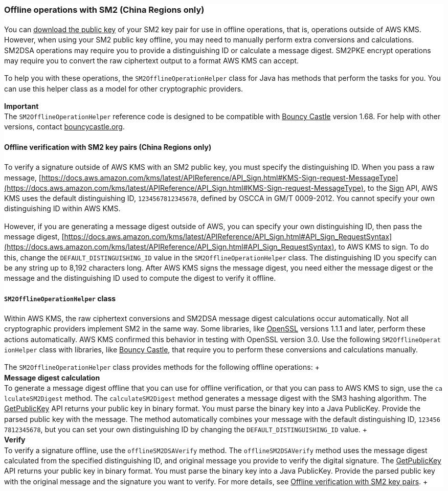 ### Offline operations with SM2 \(China Regions only\)<a name="key-spec-sm-offline"></a>

You can [download the public key](download-public-key.md) of your SM2 key pair for use in offline operations, that is, operations outside of AWS KMS\. However, when using your SM2 public key offline, you may need to manually perform extra conversions and calculations\. SM2DSA operations may require you to provide a distinguishing ID or calculate a message digest\. SM2PKE encrypt operations may require you to convert the raw ciphertext output to a format AWS KMS can accept\.

To help you with these operations, the `SM2OfflineOperationHelper` class for Java has methods that perform the tasks for you\. You can use this helper class as a model for other cryptographic providers\.

**Important**  
The `SM2OfflineOperationHelper` reference code is designed to be compatible with [Bouncy Castle](https://www.bouncycastle.org/java.html) version 1\.68\. For help with other versions, contact [bouncycastle\.org](https://www.bouncycastle.org)\.

#### Offline verification with SM2 key pairs \(China Regions only\)<a name="key-spec-sm-offline-verification"></a>

To verify a signature outside of AWS KMS with an SM2 public key, you must specify the distinguishing ID\. When you pass a raw message, [https://docs.aws.amazon.com/kms/latest/APIReference/API_Sign.html#KMS-Sign-request-MessageType](https://docs.aws.amazon.com/kms/latest/APIReference/API_Sign.html#KMS-Sign-request-MessageType), to the [Sign](https://docs.aws.amazon.com/kms/latest/APIReference/API_Sign.html) API, AWS KMS uses the default distinguishing ID, `1234567812345678`, defined by OSCCA in GM/T 0009\-2012\. You cannot specify your own distinguishing ID within AWS KMS\.

However, if you are generating a message digest outside of AWS, you can specify your own distinguishing ID, then pass the message digest, [https://docs.aws.amazon.com/kms/latest/APIReference/API_Sign.html#API_Sign_RequestSyntax](https://docs.aws.amazon.com/kms/latest/APIReference/API_Sign.html#API_Sign_RequestSyntax), to AWS KMS to sign\. To do this, change the `DEFAULT_DISTINGUISHING_ID` value in the `SM2OfflineOperationHelper` class\. The distinguishing ID you specify can be any string up to 8,192 characters long\. After AWS KMS signs the message digest, you need either the message digest or the message and the distinguishing ID used to compute the digest to verify it offline\.

#### `SM2OfflineOperationHelper` class<a name="key-spec-sm-offline-helper"></a>

Within AWS KMS, the raw ciphertext conversions and SM2DSA message digest calculations occur automatically\. Not all cryptographic providers implement SM2 in the same way\. Some libraries, like [OpenSSL](https://openssl.org/) versions 1\.1\.1 and later, perform these actions automatically\. AWS KMS confirmed this behavior in testing with OpenSSL version 3\.0\. Use the following `SM2OfflineOperationHelper` class with libraries, like [Bouncy Castle](https://www.bouncycastle.org/java.html), that require you to perform these conversions and calculations manually\.

The `SM2OfflineOperationHelper` class provides methods for the following offline operations:
+   
**Message digest calculation**  
To generate a message digest offline that you can use for offline verification, or that you can pass to AWS KMS to sign, use the `calculateSM2Digest` method\. The `calculateSM2Digest` method generates a message digest with the SM3 hashing algorithm\. The [GetPublicKey](https://docs.aws.amazon.com/kms/latest/APIReference/API_GetPublicKey.html) API returns your public key in binary format\. You must parse the binary key into a Java PublicKey\. Provide the parsed public key with the message\. The method automatically combines your message with the default distinguishing ID, `1234567812345678`, but you can set your own distinguishing ID by changing the `DEFAULT_DISTINGUISHING_ID` value\.
+   
**Verify**  
To verify a signature offline, use the `offlineSM2DSAVerify` method\. The `offlineSM2DSAVerify` method uses the message digest calculated from the specified distinguishing ID, and original message you provide to verify the digital signature\. The [GetPublicKey](https://docs.aws.amazon.com/kms/latest/APIReference/API_GetPublicKey.html) API returns your public key in binary format\. You must parse the binary key into a Java PublicKey\. Provide the parsed public key with the original message and the signature you want to verify\. For more details, see [ Offline verification with SM2 key pairs](#key-spec-sm-offline-verification)\.
+   